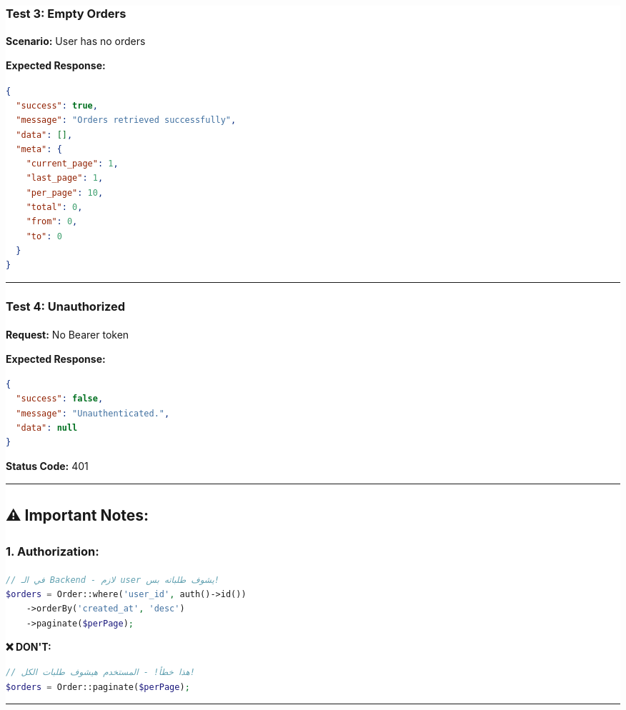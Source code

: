 
### **Test 3: Empty Orders**

**Scenario:** User has no orders

**Expected Response:**
```json
{
  "success": true,
  "message": "Orders retrieved successfully",
  "data": [],
  "meta": {
    "current_page": 1,
    "last_page": 1,
    "per_page": 10,
    "total": 0,
    "from": 0,
    "to": 0
  }
}
```

---

### **Test 4: Unauthorized**

**Request:** No Bearer token

**Expected Response:**
```json
{
  "success": false,
  "message": "Unauthenticated.",
  "data": null
}
```
**Status Code:** 401

---

## ⚠️ **Important Notes:**

### **1. Authorization:**
```php
// في الـ Backend - لازم user يشوف طلباته بس!
$orders = Order::where('user_id', auth()->id())
    ->orderBy('created_at', 'desc')
    ->paginate($perPage);
```

**❌ DON'T:**
```php
// هذا خطأ! - المستخدم هيشوف طلبات الكل!
$orders = Order::paginate($perPage);
```

---